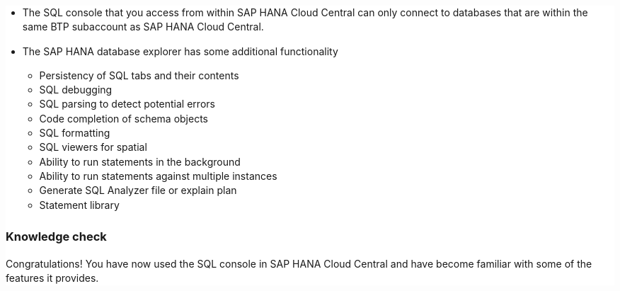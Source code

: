 * The SQL console that you access from within SAP HANA Cloud Central can only connect to databases that are within the same BTP subaccount as SAP HANA Cloud Central. 

* The SAP HANA database explorer has some additional functionality

    * Persistency of SQL tabs and their contents
    * SQL debugging
    * SQL parsing to detect potential errors
    * Code completion of schema objects
    * SQL formatting
    * SQL viewers for spatial
    * Ability to run statements in the background
    * Ability to run statements against multiple instances
    * Generate SQL Analyzer file or explain plan
    * Statement library

### Knowledge check

Congratulations! You have now used the SQL console in SAP HANA Cloud Central and have become familiar with some of the features it provides.
